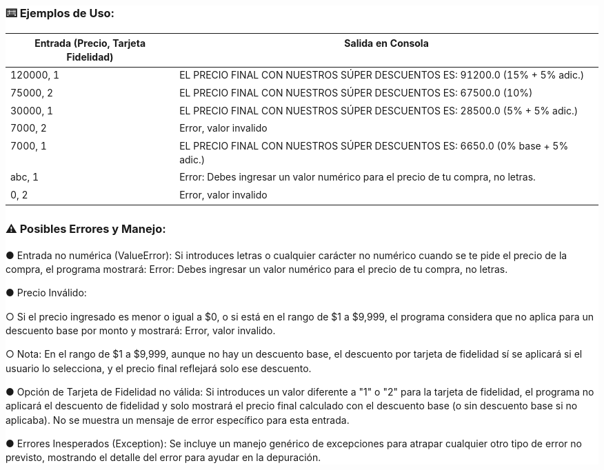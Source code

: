 ### ⌨️ Ejemplos de Uso:

|Entrada (Precio, Tarjeta Fidelidad)	|Salida en Consola                                                        |
|-------------------------------------|-------------------------------------------------------------------------|
|120000, 1	                          |EL PRECIO FINAL CON NUESTROS SÚPER DESCUENTOS ES: 91200.0 (15% + 5% adic.)|
|75000, 2	                            |EL PRECIO FINAL CON NUESTROS SÚPER DESCUENTOS ES: 67500.0 (10%)          |
|30000, 1	                            |EL PRECIO FINAL CON NUESTROS SÚPER DESCUENTOS ES: 28500.0 (5% + 5% adic.)|
|7000, 2	                            |Error, valor invalido                                                    |
|7000, 1	                            |EL PRECIO FINAL CON NUESTROS SÚPER DESCUENTOS ES: 6650.0 (0% base + 5% adic.)|
|abc, 1	                              |Error: Debes ingresar un valor numérico para el precio de tu compra, no letras.|
|0, 2	                                |Error, valor invalido                                                    |

### ⚠️ Posibles Errores y Manejo:

●	Entrada no numérica (ValueError): Si introduces letras o cualquier carácter no numérico cuando se te pide el precio de la compra, el programa mostrará: Error: 
Debes ingresar un valor numérico para el precio de tu compra, no letras.

●	Precio Inválido:

○	Si el precio ingresado es menor o igual a $0, o si está en el rango de $1 a $9,999, el programa considera que no aplica para un descuento base por monto y 
mostrará: Error, valor invalido.

○	Nota: En el rango de $1 a $9,999, aunque no hay un descuento base, el descuento por tarjeta de fidelidad sí se aplicará si el usuario lo selecciona, y el 
precio final reflejará solo ese descuento.

●	Opción de Tarjeta de Fidelidad no válida: Si introduces un valor diferente a "1" o "2" para la tarjeta de fidelidad, el programa no aplicará el descuento de 
fidelidad y solo mostrará el precio final calculado con el descuento base (o sin descuento base si no aplicaba). No se muestra un mensaje de error específico 
para esta entrada.

●	Errores Inesperados (Exception): Se incluye un manejo genérico de excepciones para atrapar cualquier otro tipo de error no previsto, mostrando el detalle del 
error para ayudar en la depuración.






